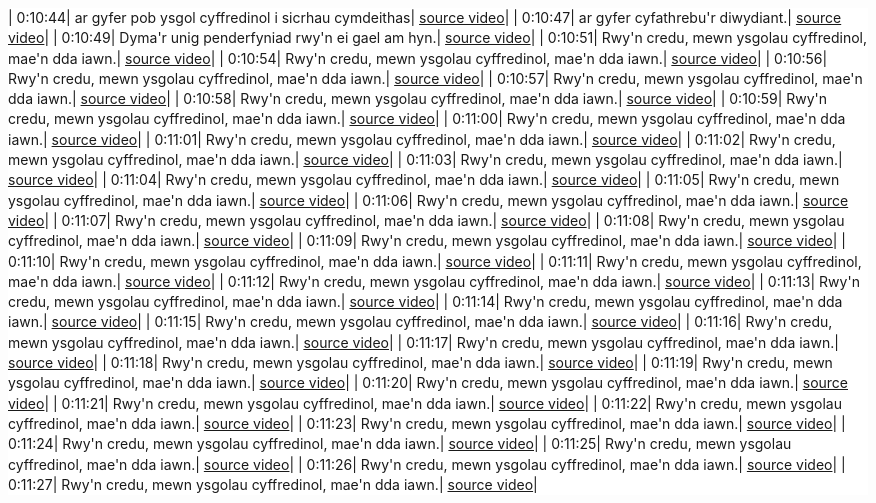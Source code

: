 | 0:10:44| ar gyfer pob ysgol cyffredinol i sicrhau cymdeithas| [source video](https://archive.org/details/SchoolBoard264190130?start=644)|
| 0:10:47| ar gyfer cyfathrebu'r diwydiant.| [source video](https://archive.org/details/SchoolBoard264190130?start=647)|
| 0:10:49| Dyma'r unig penderfyniad rwy'n ei gael am hyn.| [source video](https://archive.org/details/SchoolBoard264190130?start=649)|
| 0:10:51| Rwy'n credu, mewn ysgolau cyffredinol, mae'n dda iawn.| [source video](https://archive.org/details/SchoolBoard264190130?start=651)|
| 0:10:54| Rwy'n credu, mewn ysgolau cyffredinol, mae'n dda iawn.| [source video](https://archive.org/details/SchoolBoard264190130?start=654)|
| 0:10:56| Rwy'n credu, mewn ysgolau cyffredinol, mae'n dda iawn.| [source video](https://archive.org/details/SchoolBoard264190130?start=656)|
| 0:10:57| Rwy'n credu, mewn ysgolau cyffredinol, mae'n dda iawn.| [source video](https://archive.org/details/SchoolBoard264190130?start=657)|
| 0:10:58| Rwy'n credu, mewn ysgolau cyffredinol, mae'n dda iawn.| [source video](https://archive.org/details/SchoolBoard264190130?start=658)|
| 0:10:59| Rwy'n credu, mewn ysgolau cyffredinol, mae'n dda iawn.| [source video](https://archive.org/details/SchoolBoard264190130?start=659)|
| 0:11:00| Rwy'n credu, mewn ysgolau cyffredinol, mae'n dda iawn.| [source video](https://archive.org/details/SchoolBoard264190130?start=660)|
| 0:11:01| Rwy'n credu, mewn ysgolau cyffredinol, mae'n dda iawn.| [source video](https://archive.org/details/SchoolBoard264190130?start=661)|
| 0:11:02| Rwy'n credu, mewn ysgolau cyffredinol, mae'n dda iawn.| [source video](https://archive.org/details/SchoolBoard264190130?start=662)|
| 0:11:03| Rwy'n credu, mewn ysgolau cyffredinol, mae'n dda iawn.| [source video](https://archive.org/details/SchoolBoard264190130?start=663)|
| 0:11:04| Rwy'n credu, mewn ysgolau cyffredinol, mae'n dda iawn.| [source video](https://archive.org/details/SchoolBoard264190130?start=664)|
| 0:11:05| Rwy'n credu, mewn ysgolau cyffredinol, mae'n dda iawn.| [source video](https://archive.org/details/SchoolBoard264190130?start=665)|
| 0:11:06| Rwy'n credu, mewn ysgolau cyffredinol, mae'n dda iawn.| [source video](https://archive.org/details/SchoolBoard264190130?start=666)|
| 0:11:07| Rwy'n credu, mewn ysgolau cyffredinol, mae'n dda iawn.| [source video](https://archive.org/details/SchoolBoard264190130?start=667)|
| 0:11:08| Rwy'n credu, mewn ysgolau cyffredinol, mae'n dda iawn.| [source video](https://archive.org/details/SchoolBoard264190130?start=668)|
| 0:11:09| Rwy'n credu, mewn ysgolau cyffredinol, mae'n dda iawn.| [source video](https://archive.org/details/SchoolBoard264190130?start=669)|
| 0:11:10| Rwy'n credu, mewn ysgolau cyffredinol, mae'n dda iawn.| [source video](https://archive.org/details/SchoolBoard264190130?start=670)|
| 0:11:11| Rwy'n credu, mewn ysgolau cyffredinol, mae'n dda iawn.| [source video](https://archive.org/details/SchoolBoard264190130?start=671)|
| 0:11:12| Rwy'n credu, mewn ysgolau cyffredinol, mae'n dda iawn.| [source video](https://archive.org/details/SchoolBoard264190130?start=672)|
| 0:11:13| Rwy'n credu, mewn ysgolau cyffredinol, mae'n dda iawn.| [source video](https://archive.org/details/SchoolBoard264190130?start=673)|
| 0:11:14| Rwy'n credu, mewn ysgolau cyffredinol, mae'n dda iawn.| [source video](https://archive.org/details/SchoolBoard264190130?start=674)|
| 0:11:15| Rwy'n credu, mewn ysgolau cyffredinol, mae'n dda iawn.| [source video](https://archive.org/details/SchoolBoard264190130?start=675)|
| 0:11:16| Rwy'n credu, mewn ysgolau cyffredinol, mae'n dda iawn.| [source video](https://archive.org/details/SchoolBoard264190130?start=676)|
| 0:11:17| Rwy'n credu, mewn ysgolau cyffredinol, mae'n dda iawn.| [source video](https://archive.org/details/SchoolBoard264190130?start=677)|
| 0:11:18| Rwy'n credu, mewn ysgolau cyffredinol, mae'n dda iawn.| [source video](https://archive.org/details/SchoolBoard264190130?start=678)|
| 0:11:19| Rwy'n credu, mewn ysgolau cyffredinol, mae'n dda iawn.| [source video](https://archive.org/details/SchoolBoard264190130?start=679)|
| 0:11:20| Rwy'n credu, mewn ysgolau cyffredinol, mae'n dda iawn.| [source video](https://archive.org/details/SchoolBoard264190130?start=680)|
| 0:11:21| Rwy'n credu, mewn ysgolau cyffredinol, mae'n dda iawn.| [source video](https://archive.org/details/SchoolBoard264190130?start=681)|
| 0:11:22| Rwy'n credu, mewn ysgolau cyffredinol, mae'n dda iawn.| [source video](https://archive.org/details/SchoolBoard264190130?start=682)|
| 0:11:23| Rwy'n credu, mewn ysgolau cyffredinol, mae'n dda iawn.| [source video](https://archive.org/details/SchoolBoard264190130?start=683)|
| 0:11:24| Rwy'n credu, mewn ysgolau cyffredinol, mae'n dda iawn.| [source video](https://archive.org/details/SchoolBoard264190130?start=684)|
| 0:11:25| Rwy'n credu, mewn ysgolau cyffredinol, mae'n dda iawn.| [source video](https://archive.org/details/SchoolBoard264190130?start=685)|
| 0:11:26| Rwy'n credu, mewn ysgolau cyffredinol, mae'n dda iawn.| [source video](https://archive.org/details/SchoolBoard264190130?start=686)|
| 0:11:27| Rwy'n credu, mewn ysgolau cyffredinol, mae'n dda iawn.| [source video](https://archive.org/details/SchoolBoard264190130?start=687)|